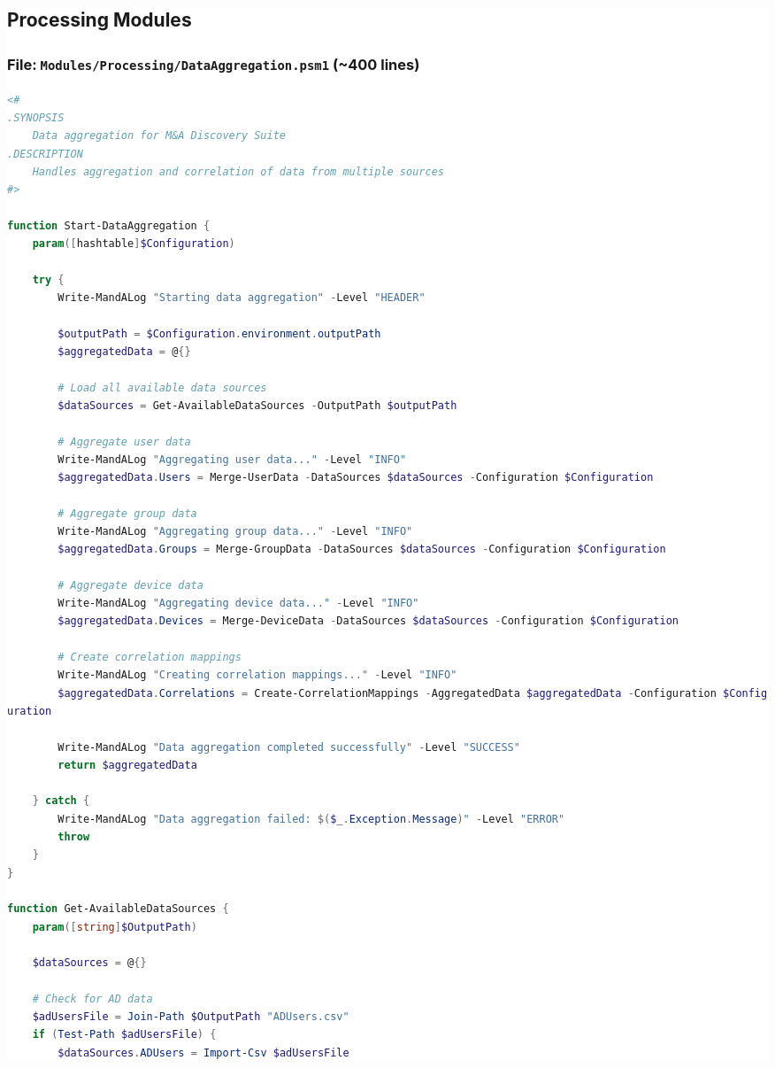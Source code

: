 ## Processing Modules

### File: `Modules/Processing/DataAggregation.psm1` (~400 lines)

```powershell
<#
.SYNOPSIS
    Data aggregation for M&A Discovery Suite
.DESCRIPTION
    Handles aggregation and correlation of data from multiple sources
#>

function Start-DataAggregation {
    param([hashtable]$Configuration)
    
    try {
        Write-MandALog "Starting data aggregation" -Level "HEADER"
        
        $outputPath = $Configuration.environment.outputPath
        $aggregatedData = @{}
        
        # Load all available data sources
        $dataSources = Get-AvailableDataSources -OutputPath $outputPath
        
        # Aggregate user data
        Write-MandALog "Aggregating user data..." -Level "INFO"
        $aggregatedData.Users = Merge-UserData -DataSources $dataSources -Configuration $Configuration
        
        # Aggregate group data
        Write-MandALog "Aggregating group data..." -Level "INFO"
        $aggregatedData.Groups = Merge-GroupData -DataSources $dataSources -Configuration $Configuration
        
        # Aggregate device data
        Write-MandALog "Aggregating device data..." -Level "INFO"
        $aggregatedData.Devices = Merge-DeviceData -DataSources $dataSources -Configuration $Configuration
        
        # Create correlation mappings
        Write-MandALog "Creating correlation mappings..." -Level "INFO"
        $aggregatedData.Correlations = Create-CorrelationMappings -AggregatedData $aggregatedData -Configuration $Configuration
        
        Write-MandALog "Data aggregation completed successfully" -Level "SUCCESS"
        return $aggregatedData
        
    } catch {
        Write-MandALog "Data aggregation failed: $($_.Exception.Message)" -Level "ERROR"
        throw
    }
}

function Get-AvailableDataSources {
    param([string]$OutputPath)
    
    $dataSources = @{}
    
    # Check for AD data
    $adUsersFile = Join-Path $OutputPath "ADUsers.csv"
    if (Test-Path $adUsersFile) {
        $dataSources.ADUsers = Import-Csv $adUsersFile
```
